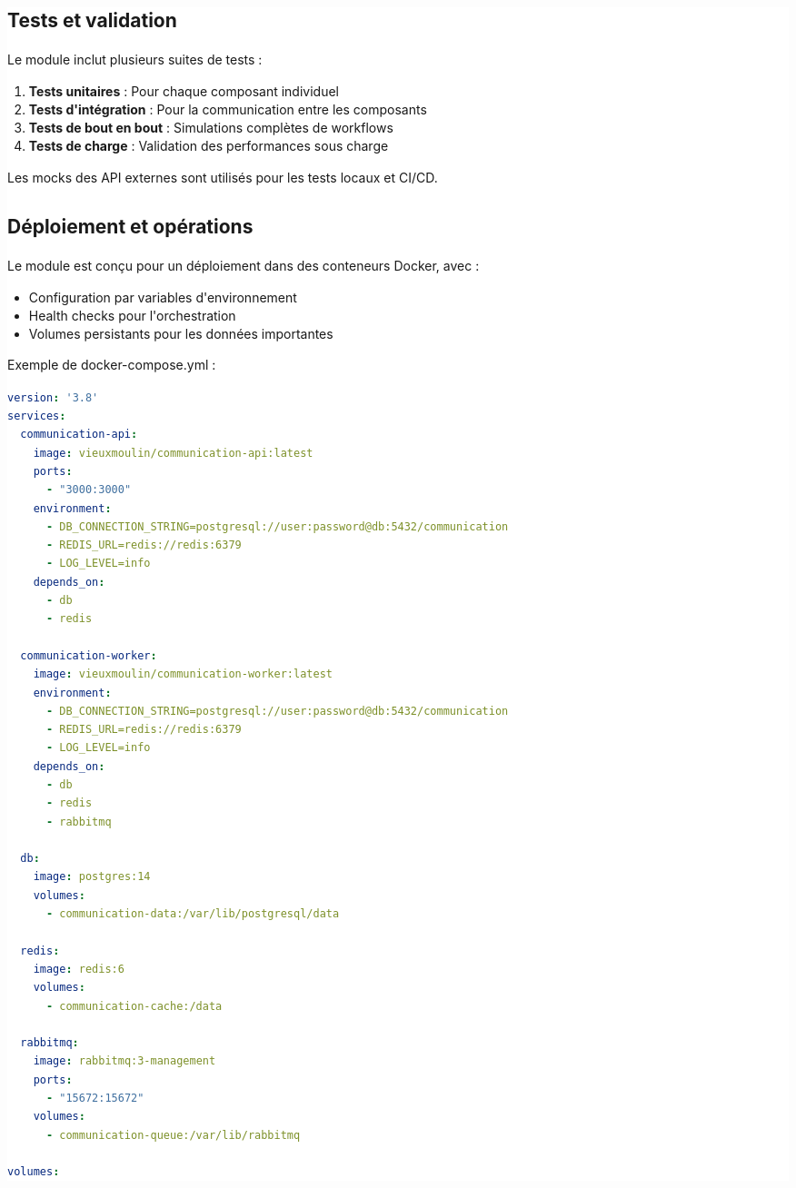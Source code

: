 ## Tests et validation

Le module inclut plusieurs suites de tests :

1. **Tests unitaires** : Pour chaque composant individuel
2. **Tests d'intégration** : Pour la communication entre les composants
3. **Tests de bout en bout** : Simulations complètes de workflows
4. **Tests de charge** : Validation des performances sous charge

Les mocks des API externes sont utilisés pour les tests locaux et CI/CD.

## Déploiement et opérations

Le module est conçu pour un déploiement dans des conteneurs Docker, avec :

- Configuration par variables d'environnement
- Health checks pour l'orchestration
- Volumes persistants pour les données importantes

Exemple de docker-compose.yml :

```yaml
version: '3.8'
services:
  communication-api:
    image: vieuxmoulin/communication-api:latest
    ports:
      - "3000:3000"
    environment:
      - DB_CONNECTION_STRING=postgresql://user:password@db:5432/communication
      - REDIS_URL=redis://redis:6379
      - LOG_LEVEL=info
    depends_on:
      - db
      - redis
  
  communication-worker:
    image: vieuxmoulin/communication-worker:latest
    environment:
      - DB_CONNECTION_STRING=postgresql://user:password@db:5432/communication
      - REDIS_URL=redis://redis:6379
      - LOG_LEVEL=info
    depends_on:
      - db
      - redis
      - rabbitmq
  
  db:
    image: postgres:14
    volumes:
      - communication-data:/var/lib/postgresql/data
  
  redis:
    image: redis:6
    volumes:
      - communication-cache:/data
  
  rabbitmq:
    image: rabbitmq:3-management
    ports:
      - "15672:15672"
    volumes:
      - communication-queue:/var/lib/rabbitmq

volumes:
```